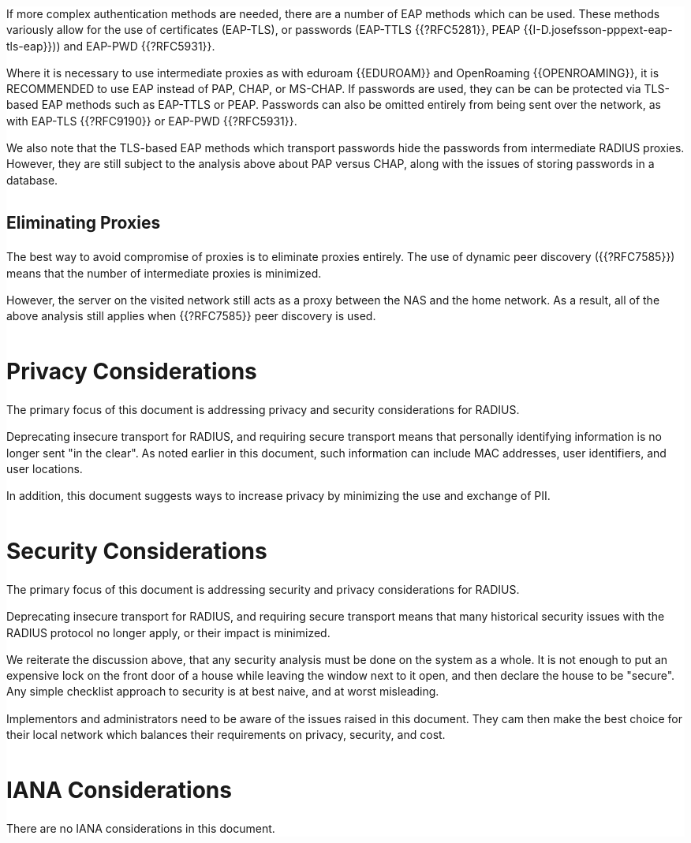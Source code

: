 If more complex authentication methods are needed, there are a number of EAP methods which can be used.  These methods variously allow for the use of certificates (EAP-TLS), or passwords (EAP-TTLS {{?RFC5281}}, PEAP {{I-D.josefsson-pppext-eap-tls-eap}})) and EAP-PWD {{?RFC5931}}.

Where it is necessary to use intermediate proxies as with eduroam {{EDUROAM}} and OpenRoaming {{OPENROAMING}}, it is RECOMMENDED to use EAP instead of PAP, CHAP, or MS-CHAP.  If passwords are used, they can be can be protected via TLS-based EAP methods such as EAP-TTLS or PEAP.  Passwords can also be omitted entirely from being sent over the network, as with EAP-TLS {{?RFC9190}} or EAP-PWD {{?RFC5931}}.

We also note that the TLS-based EAP methods which transport passwords hide the passwords from intermediate RADIUS proxies.  However, they are still subject to the analysis above about PAP versus CHAP, along with the issues of storing passwords in a database.

## Eliminating Proxies

The best way to avoid compromise of proxies is to eliminate proxies entirely.  The use of dynamic peer discovery ({{?RFC7585}}) means that the number of intermediate proxies is minimized.

However, the server on the visited network still acts as a proxy between the NAS and the home network.  As a result, all of the above analysis still applies when {{?RFC7585}} peer discovery is used.

# Privacy Considerations

The primary focus of this document is addressing privacy and security considerations for RADIUS.

Deprecating insecure transport for RADIUS, and requiring secure transport means that personally identifying information is no longer sent "in the clear".  As noted earlier in this document, such information can include MAC addresses, user identifiers, and user locations.

In addition, this document suggests ways to increase privacy by minimizing the use and exchange of PII.

# Security Considerations

The primary focus of this document is addressing security and privacy considerations for RADIUS.

Deprecating insecure transport for RADIUS, and requiring secure transport means that many historical security issues with the RADIUS protocol no longer apply, or their impact is minimized.

We reiterate the discussion above, that any security analysis must be done on the system as a whole.  It is not enough to put an expensive lock on the front door of a house while leaving the window next to it open, and then declare the house to be "secure". Any simple checklist approach to security is at best naive, and at worst misleading.

Implementors and administrators need to be aware of the issues raised in this document.  They cam then make the best choice for their local network which balances their requirements on privacy, security, and cost.

# IANA Considerations

There are no IANA considerations in this document.
